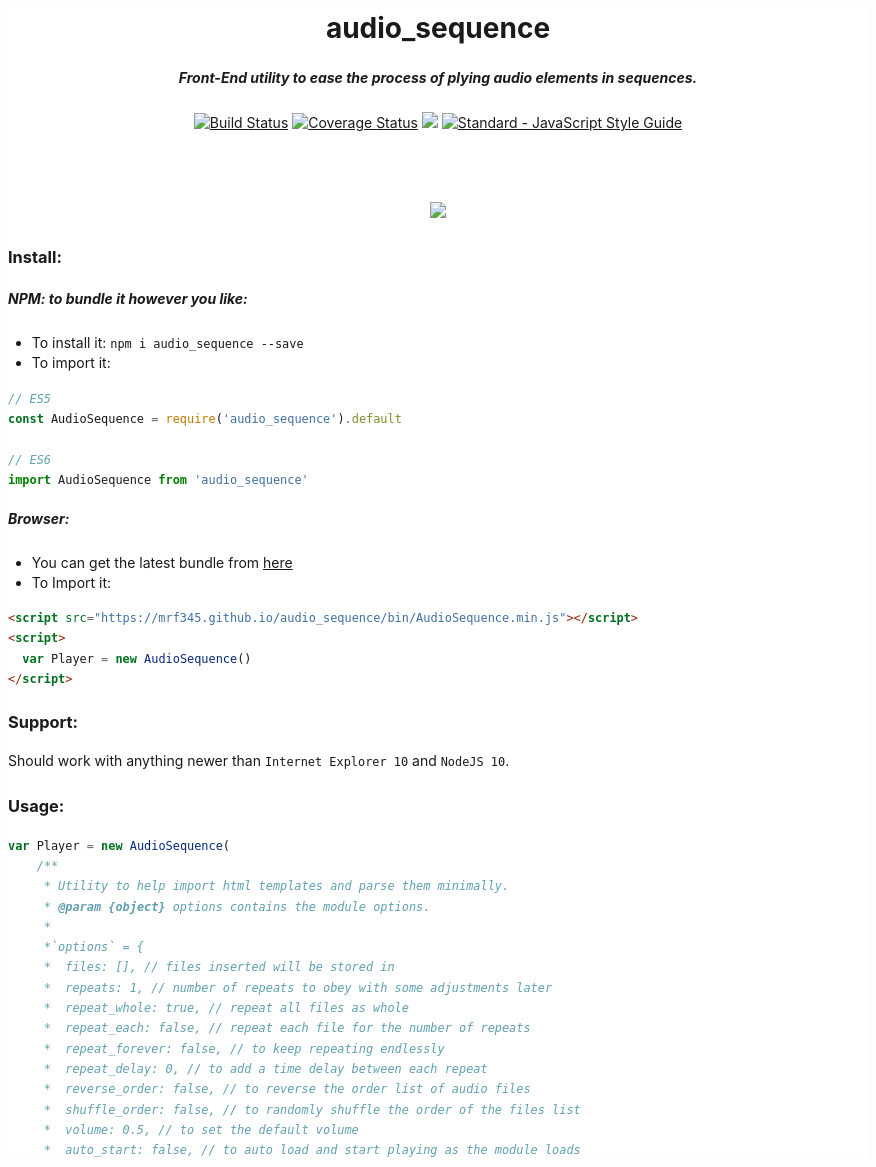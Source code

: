 <h1 align='center'> audio_sequence </h1>
<h5 align='center'>Front-End utility to ease the process of plying audio elements in sequences.</h5>
<p align='center'>
  <a href='https://travis-ci.org/mrf345/audio_sequence'> <img src='https://travis-ci.org/mrf345/audio_sequence.svg?branch=master' alt='Build Status' /></a>
  <a href='https://coveralls.io/github/mrf345/audio_sequence?branch=master'><img src='https://coveralls.io/repos/github/mrf345/audio_sequence/badge.svg?branch=master' alt='Coverage Status' /></a>
  <a href='https://www.npmjs.com/package/audio_sequence'><img src='https://img.shields.io/npm/v/audio_sequence' /></a>
  <a href="https://standardjs.com"><img src="https://img.shields.io/badge/code_style-standard-brightgreen.svg" alt="Standard - JavaScript Style Guide"></a>
</p>

<br /><br />

<p align='center'>
<img width='80%' src='https://mrf345.github.io/audio_sequence/demos/console.gif' />
</p>

### Install:

##### NPM: to bundle it however you like:
- To install it:
`npm i audio_sequence --save`
- To import it:
```javascript
// ES5
const AudioSequence = require('audio_sequence').default

// ES6
import AudioSequence from 'audio_sequence'
```

##### Browser:
- You can get the latest bundle from [here](https://mrf345.github.io/audio_sequence/bin/AudioSequence.min.js)
- To Import it:
```html
<script src="https://mrf345.github.io/audio_sequence/bin/AudioSequence.min.js"></script>
<script>
  var Player = new AudioSequence()
</script>
```

### Support:
Should work with anything newer than `Internet Explorer 10` and `NodeJS 10`.

### Usage:
```javascript
var Player = new AudioSequence(
    /**
     * Utility to help import html templates and parse them minimally.
     * @param {object} options contains the module options.
     *
     *`options` = {
     *  files: [], // files inserted will be stored in
     *  repeats: 1, // number of repeats to obey with some adjustments later
     *  repeat_whole: true, // repeat all files as whole
     *  repeat_each: false, // repeat each file for the number of repeats
     *  repeat_forever: false, // to keep repeating endlessly
     *  repeat_delay: 0, // to add a time delay between each repeat
     *  reverse_order: false, // to reverse the order list of audio files
     *  shuffle_order: false, // to randomly shuffle the order of the files list
     *  volume: 0.5, // to set the default volume
     *  auto_start: false, // to auto load and start playing as the module loads
```